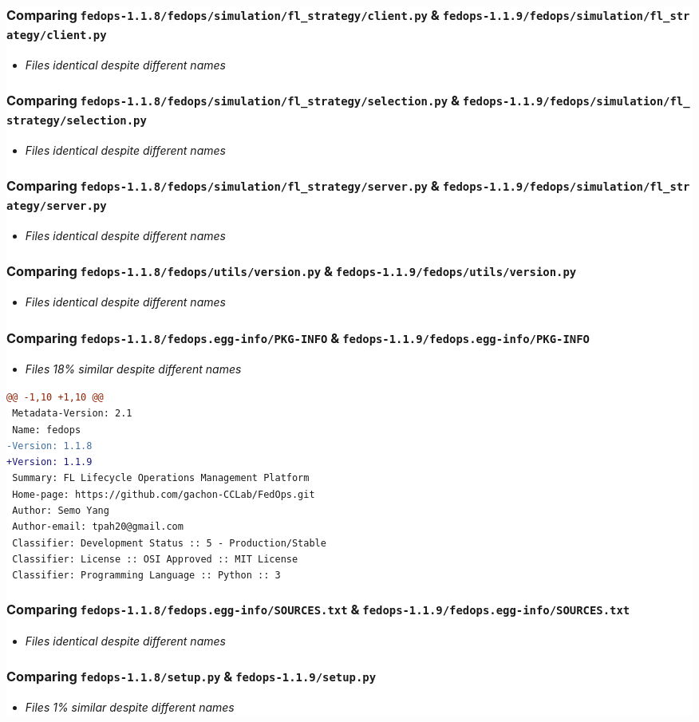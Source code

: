 ### Comparing `fedops-1.1.8/fedops/simulation/fl_strategy/client.py` & `fedops-1.1.9/fedops/simulation/fl_strategy/client.py`

 * *Files identical despite different names*

### Comparing `fedops-1.1.8/fedops/simulation/fl_strategy/selection.py` & `fedops-1.1.9/fedops/simulation/fl_strategy/selection.py`

 * *Files identical despite different names*

### Comparing `fedops-1.1.8/fedops/simulation/fl_strategy/server.py` & `fedops-1.1.9/fedops/simulation/fl_strategy/server.py`

 * *Files identical despite different names*

### Comparing `fedops-1.1.8/fedops/utils/version.py` & `fedops-1.1.9/fedops/utils/version.py`

 * *Files identical despite different names*

### Comparing `fedops-1.1.8/fedops.egg-info/PKG-INFO` & `fedops-1.1.9/fedops.egg-info/PKG-INFO`

 * *Files 18% similar despite different names*

```diff
@@ -1,10 +1,10 @@
 Metadata-Version: 2.1
 Name: fedops
-Version: 1.1.8
+Version: 1.1.9
 Summary: FL Lifecycle Operations Management Platform
 Home-page: https://github.com/gachon-CCLab/FedOps.git
 Author: Semo Yang
 Author-email: tpah20@gmail.com
 Classifier: Development Status :: 5 - Production/Stable
 Classifier: License :: OSI Approved :: MIT License
 Classifier: Programming Language :: Python :: 3
```

### Comparing `fedops-1.1.8/fedops.egg-info/SOURCES.txt` & `fedops-1.1.9/fedops.egg-info/SOURCES.txt`

 * *Files identical despite different names*

### Comparing `fedops-1.1.8/setup.py` & `fedops-1.1.9/setup.py`

 * *Files 1% similar despite different names*
